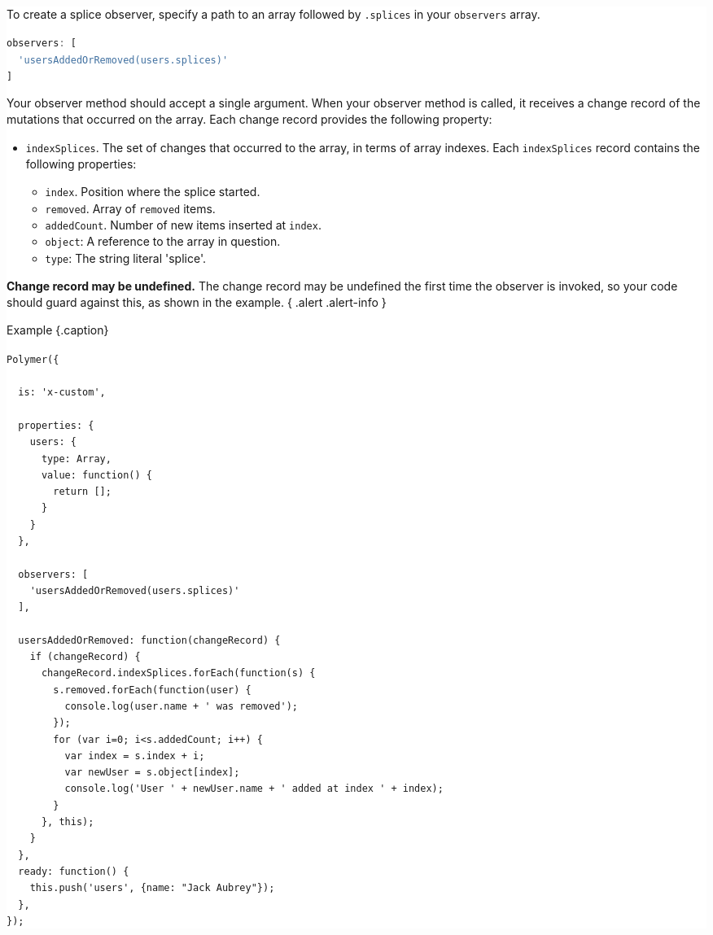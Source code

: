 To create a splice observer, specify a path to an array followed by `.splices`
in your `observers` array.

``` js
observers: [
  'usersAddedOrRemoved(users.splices)'
]
```

Your observer method should accept a single argument. When your observer method
is called, it receives a change record of the mutations that
occurred on the array. Each change record provides the following property:

*   `indexSplices`. The set of changes that occurred to the array, in
     terms of array indexes. Each `indexSplices` record contains the following
     properties:

     -   `index`. Position where the splice started.
     -   `removed`. Array of `removed` items.
     -   `addedCount`. Number of new items inserted at `index`.
     -   `object`: A reference to the array in question.
     -   `type`: The string literal 'splice'.


**Change record may be undefined.** The change record may be undefined the first
time the observer is invoked, so your code should guard against this, as shown
in the example.
{ .alert .alert-info }

Example {.caption}

```
Polymer({

  is: 'x-custom',

  properties: {
    users: {
      type: Array,
      value: function() {
        return [];
      }
    }
  },

  observers: [
    'usersAddedOrRemoved(users.splices)'
  ],

  usersAddedOrRemoved: function(changeRecord) {
    if (changeRecord) {
      changeRecord.indexSplices.forEach(function(s) {
        s.removed.forEach(function(user) {
          console.log(user.name + ' was removed');
        });
        for (var i=0; i<s.addedCount; i++) {
          var index = s.index + i;
          var newUser = s.object[index];
          console.log('User ' + newUser.name + ' added at index ' + index);
        }
      }, this);
    }
  },
  ready: function() {
    this.push('users', {name: "Jack Aubrey"});
  },
});
```